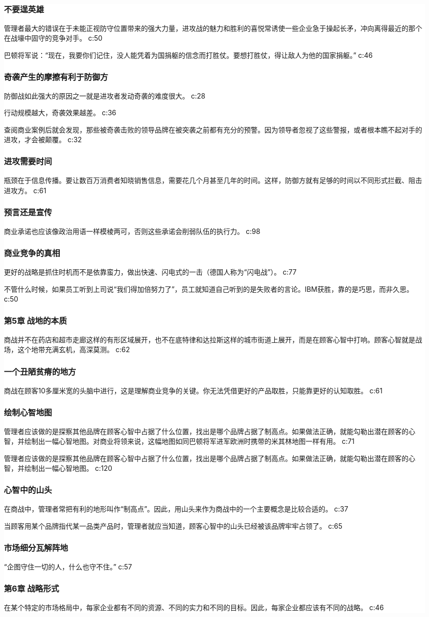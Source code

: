 ### 不要逞英雄

管理者最大的错误在于未能正视防守位置带来的强大力量，进攻战的魅力和胜利的喜悦常诱使一些企业急于操起长矛，冲向离得最近的那个在战壕中固守的竞争对手。 c:50

巴顿将军说：“现在，我要你们记住，没人能凭着为国捐躯的信念而打胜仗。要想打胜仗，得让敌人为他的国家捐躯。” c:46

### 奇袭产生的摩擦有利于防御方

防御战如此强大的原因之一就是进攻者发动奇袭的难度很大。 c:28

行动规模越大，奇袭效果越差。 c:36

查阅商业案例后就会发现，那些被奇袭击败的领导品牌在被突袭之前都有充分的预警。因为领导者忽视了这些警报，或者根本瞧不起对手的进攻，才会被颠覆。 c:32

### 进攻需要时间

瓶颈在于信息传播。要让数百万消费者知晓销售信息，需要花几个月甚至几年的时间。这样，防御方就有足够的时间以不同形式拦截、阻击进攻方。 c:61

### 预言还是宣传

商业承诺也应该像政治用语一样模棱两可，否则这些承诺会削弱队伍的执行力。 c:98

### 商业竞争的真相

更好的战略是抓住时机而不是依靠蛮力，做出快速、闪电式的一击（德国人称为“闪电战”）。 c:77

不管什么时候，如果员工听到上司说“我们得加倍努力了”，员工就知道自己听到的是失败者的言论。IBM获胜，靠的是巧思，而非久思。 c:50

### 第5章 战地的本质

商战并不在药店和超市走廊这样的有形区域展开，也不在底特律和达拉斯这样的城市街道上展开，而是在顾客心智中打响。顾客心智就是战场，这个地带充满玄机，高深莫测。 c:62

### 一个丑陋贫瘠的地方

商战在顾客10多厘米宽的头脑中进行，这是理解商业竞争的关键。你无法凭借更好的产品取胜，只能靠更好的认知取胜。 c:61

### 绘制心智地图

管理者应该做的是探察其他品牌在顾客心智中占据了什么位置，找出是哪个品牌占据了制高点。如果做法正确，就能勾勒出潜在顾客的心智，并绘制出一幅心智地图。对商业将领来说，这幅地图如同巴顿将军进军欧洲时携带的米其林地图一样有用。 c:71

管理者应该做的是探察其他品牌在顾客心智中占据了什么位置，找出是哪个品牌占据了制高点。如果做法正确，就能勾勒出潜在顾客的心智，并绘制出一幅心智地图。 c:120

### 心智中的山头

在商战中，管理者常把有利的地形叫作“制高点”。因此，用山头来作为商战中的一个主要概念是比较合适的。 c:37

当顾客用某个品牌指代某一品类产品时，管理者就应当知道，顾客心智中的山头已经被该品牌牢牢占领了。 c:65

### 市场细分瓦解阵地

“企图守住一切的人，什么也守不住。” c:57

### 第6章 战略形式

在某个特定的市场格局中，每家企业都有不同的资源、不同的实力和不同的目标。因此，每家企业都应该有不同的战略。 c:46
